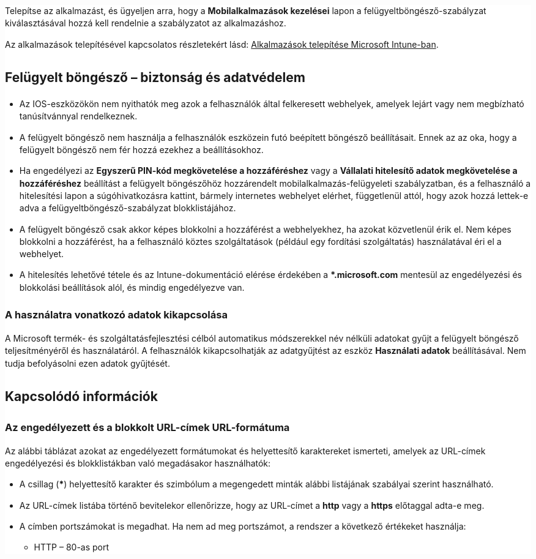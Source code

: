 Telepítse az alkalmazást, és ügyeljen arra, hogy a **Mobilalkalmazások kezelései** lapon a felügyeltböngésző-szabályzat kiválasztásával hozzá kell rendelnie a szabályzatot az alkalmazáshoz.

Az alkalmazások telepítésével kapcsolatos részletekért lásd: [Alkalmazások telepítése Microsoft Intune-ban](deploy-apps-in-microsoft-intune.md).

## <a name="security-and-privacy-for-the-managed-browser"></a>Felügyelt böngésző – biztonság és adatvédelem

-   Az IOS-eszközökön nem nyithatók meg azok a felhasználók által felkeresett webhelyek, amelyek lejárt vagy nem megbízható tanúsítvánnyal rendelkeznek.

-   A felügyelt böngésző nem használja a felhasználók eszközein futó beépített böngésző beállításait. Ennek az az oka, hogy a felügyelt böngésző nem fér hozzá ezekhez a beállításokhoz.

-   Ha engedélyezi az **Egyszerű PIN-kód megkövetelése a hozzáféréshez** vagy a **Vállalati hitelesítő adatok megkövetelése a hozzáféréshez** beállítást a felügyelt böngészőhöz hozzárendelt mobilalkalmazás-felügyeleti szabályzatban, és a felhasználó a hitelesítési lapon a súgóhivatkozásra kattint, bármely internetes webhelyet elérhet, függetlenül attól, hogy azok hozzá lettek-e adva a felügyeltböngésző-szabályzat blokklistájához.

-   A felügyelt böngésző csak akkor képes blokkolni a hozzáférést a webhelyekhez, ha azokat közvetlenül érik el. Nem képes blokkolni a hozzáférést, ha a felhasználó köztes szolgáltatások (például egy fordítási szolgáltatás) használatával éri el a webhelyet.

-   A hitelesítés lehetővé tétele és az Intune-dokumentáció elérése érdekében a **&#42;.microsoft.com** mentesül az engedélyezési és blokkolási beállítások alól, és mindig engedélyezve van.

### <a name="turn-off-usage-data"></a>A használatra vonatkozó adatok kikapcsolása
A Microsoft termék- és szolgáltatásfejlesztési célból automatikus módszerekkel név nélküli adatokat gyűjt a felügyelt böngésző teljesítményéről és használatáról. A felhasználók kikapcsolhatják az adatgyűjtést az eszköz **Használati adatok** beállításával. Nem tudja befolyásolni ezen adatok gyűjtését.

## <a name="reference-information"></a>Kapcsolódó információk

### <a name="url-format-for-allowed-and-blocked-urls"></a>Az engedélyezett és a blokkolt URL-címek URL-formátuma
Az alábbi táblázat azokat az engedélyezett formátumokat és helyettesítő karaktereket ismerteti, amelyek az URL-címek engedélyezési és blokklistákban való megadásakor használhatók:

- A csillag (**&#42;**) helyettesítő karakter és szimbólum a megengedett minták alábbi listájának szabályai szerint használható.

- Az URL-címek listába történő bevitelekor ellenőrizze, hogy az URL-címet a **http** vagy a **https** előtaggal adta-e meg.

- A címben portszámokat is megadhat. Ha nem ad meg portszámot, a rendszer a következő értékeket használja:

  -   HTTP – 80-as port
